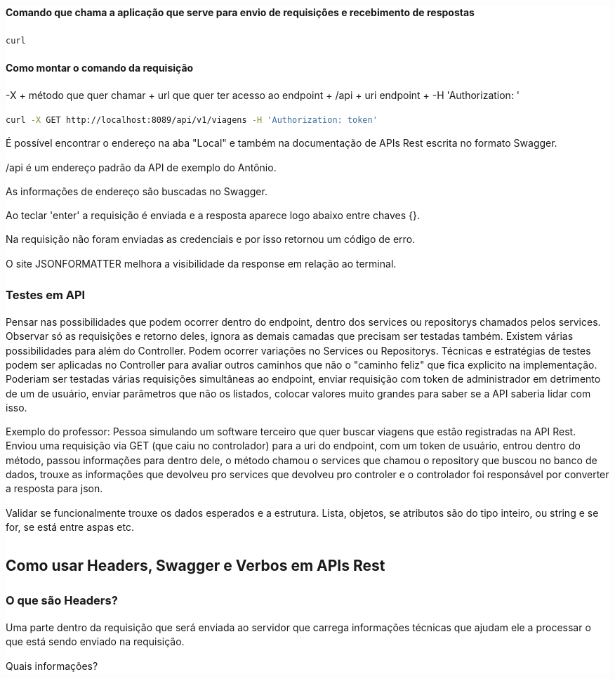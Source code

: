 #### Comando que chama a aplicação que serve para envio de requisições e recebimento de respostas
```bash
curl  
``` 
#### Como montar o comando da requisição
-X + método que quer chamar + url que quer ter acesso ao endpoint + /api + uri endpoint + -H 'Authorization: '

```bash
curl -X GET http://localhost:8089/api/v1/viagens -H 'Authorization: token'
```

É possível encontrar o endereço na aba "Local" e também na documentação de APIs Rest escrita no formato Swagger. 

/api é um endereço padrão da API de exemplo do Antônio.

As informações de endereço são buscadas no Swagger.

Ao teclar 'enter' a requisição é enviada e a resposta aparece logo abaixo entre chaves {}. 

Na requisição não foram enviadas as credenciais e por isso retornou um código de erro. 

O site JSONFORMATTER melhora a visibilidade da response em relação ao terminal. 

### Testes em API

Pensar nas possibilidades que podem ocorrer dentro do endpoint, dentro dos services ou repositorys chamados pelos services. Observar só as requisições e retorno deles, ignora as demais camadas que precisam ser testadas também. Existem várias possibilidades para além do Controller. Podem ocorrer variações no Services ou Repositorys. Técnicas e estratégias de testes podem ser aplicadas no Controller para avaliar outros caminhos que não o "caminho feliz" que fica explicito na implementação. Poderiam ser testadas várias requisições simultâneas ao endpoint, enviar requisição com token de administrador em detrimento de um de usuário, enviar parâmetros que não os listados, colocar valores muito grandes para saber se a API saberia lidar com isso.

Exemplo do professor: Pessoa simulando um software terceiro que quer buscar viagens que estão registradas na API Rest. Enviou uma requisição via GET (que caiu no controlador) para a uri do endpoint, com um token de usuário, entrou dentro do método, passou informações para dentro dele, o método chamou o services que chamou o repository que buscou no banco de dados, trouxe as informações que devolveu pro services que devolveu pro controler e o controlador foi responsável por converter a resposta para json. 

Validar se funcionalmente trouxe os dados esperados e a estrutura. Lista, objetos, se atributos são do tipo inteiro, ou string e se for, se está entre aspas etc. 

## Como usar Headers, Swagger e Verbos em APIs Rest

### O que são Headers?

Uma parte dentro da requisição que será enviada ao servidor que carrega informações técnicas que ajudam ele a processar o que está sendo enviado na requisição. 

Quais informações? 
